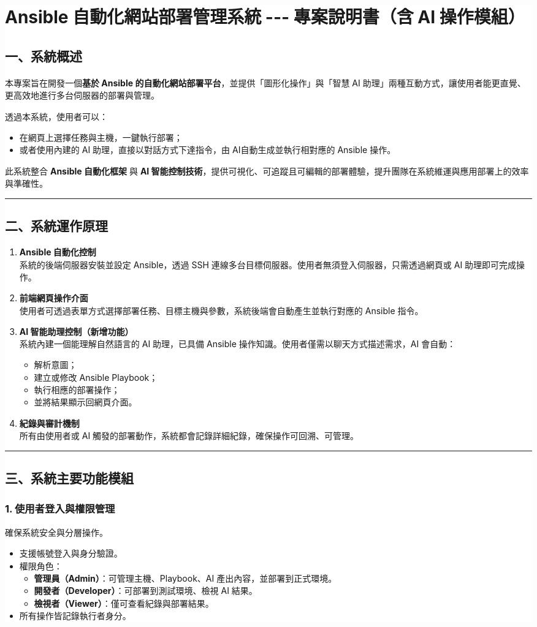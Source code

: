# Ansible 自動化網站部署管理系統 --- 專案說明書（含 AI 操作模組）

## 一、系統概述

本專案旨在開發一個**基於 Ansible
的自動化網站部署平台**，並提供「圖形化操作」與「智慧 AI
助理」兩種互動方式，讓使用者能更直覺、更高效地進行多台伺服器的部署與管理。

透過本系統，使用者可以： 
- 在網頁上選擇任務與主機，一鍵執行部署； 
- 或者使用內建的 AI 助理，直接以對話方式下達指令，由 AI自動生成並執行相對應的 Ansible 操作。

此系統整合 **Ansible 自動化框架** 與 **AI
智能控制技術**，提供可視化、可追蹤且可編輯的部署體驗，提升團隊在系統維運與應用部署上的效率與準確性。

------------------------------------------------------------------------

## 二、系統運作原理

1.  **Ansible 自動化控制**\
    系統的後端伺服器安裝並設定 Ansible，透過 SSH
    連線多台目標伺服器。使用者無須登入伺服器，只需透過網頁或 AI
    助理即可完成操作。

2.  **前端網頁操作介面**\
    使用者可透過表單方式選擇部署任務、目標主機與參數，系統後端會自動產生並執行對應的
    Ansible 指令。

3.  **AI 智能助理控制（新增功能）**\
    系統內建一個能理解自然語言的 AI 助理，已具備 Ansible
    操作知識。使用者僅需以聊天方式描述需求，AI 會自動：

    -   解析意圖；
    -   建立或修改 Ansible Playbook；
    -   執行相應的部署操作；
    -   並將結果顯示回網頁介面。

4.  **紀錄與審計機制**\
    所有由使用者或 AI
    觸發的部署動作，系統都會記錄詳細紀錄，確保操作可回溯、可管理。

------------------------------------------------------------------------

## 三、系統主要功能模組

### 1. 使用者登入與權限管理

確保系統安全與分層操作。

-   支援帳號登入與身分驗證。
-   權限角色：
    -   **管理員（Admin）**：可管理主機、Playbook、AI
        產出內容，並部署到正式環境。
    -   **開發者（Developer）**：可部署到測試環境、檢視 AI 結果。
    -   **檢視者（Viewer）**：僅可查看紀錄與部署結果。
-   所有操作皆記錄執行者身分。
